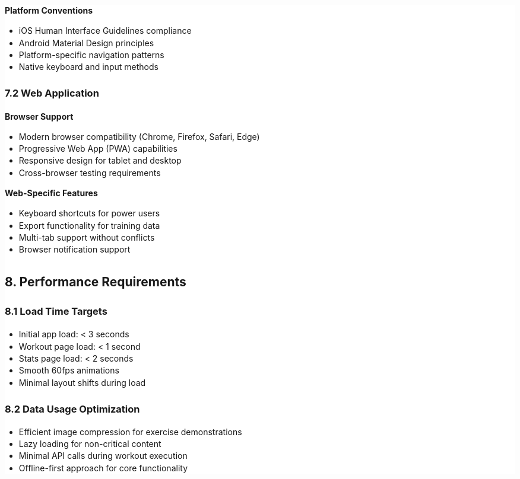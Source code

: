 **Platform Conventions**
- iOS Human Interface Guidelines compliance
- Android Material Design principles
- Platform-specific navigation patterns
- Native keyboard and input methods

### 7.2 Web Application
**Browser Support**
- Modern browser compatibility (Chrome, Firefox, Safari, Edge)
- Progressive Web App (PWA) capabilities
- Responsive design for tablet and desktop
- Cross-browser testing requirements

**Web-Specific Features**
- Keyboard shortcuts for power users
- Export functionality for training data
- Multi-tab support without conflicts
- Browser notification support

## 8. Performance Requirements

### 8.1 Load Time Targets
- Initial app load: < 3 seconds
- Workout page load: < 1 second
- Stats page load: < 2 seconds
- Smooth 60fps animations
- Minimal layout shifts during load

### 8.2 Data Usage Optimization
- Efficient image compression for exercise demonstrations
- Lazy loading for non-critical content
- Minimal API calls during workout execution
- Offline-first approach for core functionality